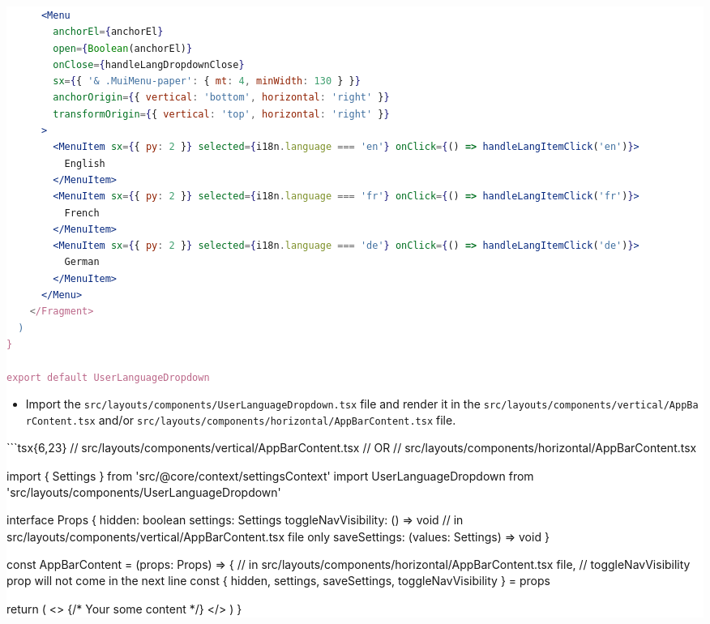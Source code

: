 ```jsx
      <Menu
        anchorEl={anchorEl}
        open={Boolean(anchorEl)}
        onClose={handleLangDropdownClose}
        sx={{ '& .MuiMenu-paper': { mt: 4, minWidth: 130 } }}
        anchorOrigin={{ vertical: 'bottom', horizontal: 'right' }}
        transformOrigin={{ vertical: 'top', horizontal: 'right' }}
      >
        <MenuItem sx={{ py: 2 }} selected={i18n.language === 'en'} onClick={() => handleLangItemClick('en')}>
          English
        </MenuItem>
        <MenuItem sx={{ py: 2 }} selected={i18n.language === 'fr'} onClick={() => handleLangItemClick('fr')}>
          French
        </MenuItem>
        <MenuItem sx={{ py: 2 }} selected={i18n.language === 'de'} onClick={() => handleLangItemClick('de')}>
          German
        </MenuItem>
      </Menu>
    </Fragment>
  )
}

export default UserLanguageDropdown
```
</code-block>
</code-group>

- Import the `src/layouts/components/UserLanguageDropdown.tsx` file and render it in the `src/layouts/components/vertical/AppBarContent.tsx` and/or `src/layouts/components/horizontal/AppBarContent.tsx` file.

<code-group>
<code-block title="TSX" active>
```tsx{6,23}
// src/layouts/components/vertical/AppBarContent.tsx
// OR
// src/layouts/components/horizontal/AppBarContent.tsx

import { Settings } from 'src/@core/context/settingsContext'
import UserLanguageDropdown from 'src/layouts/components/UserLanguageDropdown'

interface Props {
  hidden: boolean
  settings: Settings
  toggleNavVisibility: () => void // in src/layouts/components/vertical/AppBarContent.tsx file only
  saveSettings: (values: Settings) => void
}

const AppBarContent = (props: Props) => {
  // in src/layouts/components/horizontal/AppBarContent.tsx file,
  // toggleNavVisibility prop will not come in the next line
  const { hidden, settings, saveSettings, toggleNavVisibility } = props

  return (
    <>
      {/* Your some content */}
      <UserLanguageDropdown settings={settings} />
    </>
  )
}

```